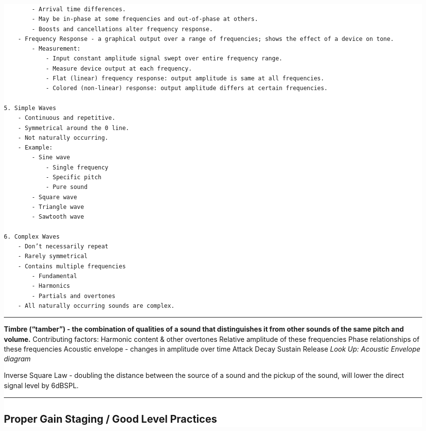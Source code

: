			- Arrival time differences.
			- May be in-phase at some frequencies and out-of-phase at others.
			- Boosts and cancellations alter frequency response.
		- Frequency Response - a graphical output over a range of frequencies; shows the effect of a device on tone.
			- Measurement:
				- Input constant amplitude signal swept over entire frequency range.
				- Measure device output at each frequency.
				- Flat (linear) frequency response: output amplitude is same at all frequencies.
				- Colored (non-linear) response: output amplitude differs at certain frequencies.

	5. Simple Waves
		- Continuous and repetitive.
		- Symmetrical around the 0 line.
		- Not naturally occurring.
		- Example:
			- Sine wave
				- Single frequency
				- Specific pitch
				- Pure sound
			- Square wave
			- Triangle wave
			- Sawtooth wave

	6. Complex Waves
		- Don’t necessarily repeat
		- Rarely symmetrical
		- Contains multiple frequencies
			- Fundamental
			- Harmonics
			- Partials and overtones
		- All naturally occurring sounds are complex.

---
**Timbre (“tamber”) - the combination of qualities of a sound that distinguishes it from other sounds of the same pitch and volume.**
	Contributing factors:
	Harmonic content & other overtones
	Relative amplitude of these frequencies
	Phase relationships of these frequencies
	Acoustic envelope - changes in amplitude over time
		Attack
		Decay
		Sustain
		Release
		*Look Up: Acoustic Envelope diagram*

Inverse Square Law - doubling the distance between the source of a sound and the pickup of the sound, will lower the direct signal level by 6dBSPL.

---
## Proper Gain Staging / Good Level Practices
